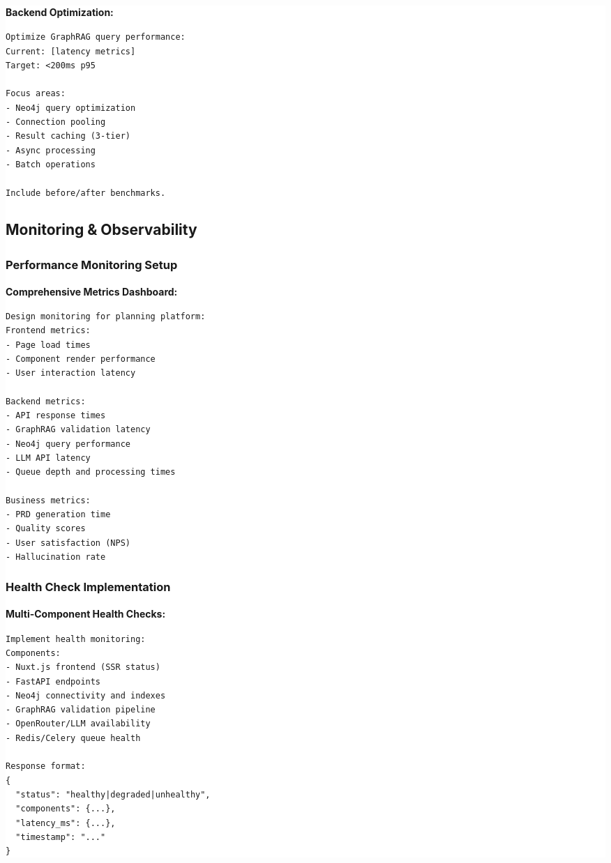 **Backend Optimization:**
```
Optimize GraphRAG query performance:
Current: [latency metrics]
Target: <200ms p95

Focus areas:
- Neo4j query optimization
- Connection pooling
- Result caching (3-tier)
- Async processing
- Batch operations

Include before/after benchmarks.
```

## Monitoring & Observability

### Performance Monitoring Setup

**Comprehensive Metrics Dashboard:**
```
Design monitoring for planning platform:
Frontend metrics:
- Page load times
- Component render performance
- User interaction latency

Backend metrics:
- API response times
- GraphRAG validation latency
- Neo4j query performance
- LLM API latency
- Queue depth and processing times

Business metrics:
- PRD generation time
- Quality scores
- User satisfaction (NPS)
- Hallucination rate
```

### Health Check Implementation

**Multi-Component Health Checks:**
```
Implement health monitoring:
Components:
- Nuxt.js frontend (SSR status)
- FastAPI endpoints
- Neo4j connectivity and indexes
- GraphRAG validation pipeline
- OpenRouter/LLM availability
- Redis/Celery queue health

Response format:
{
  "status": "healthy|degraded|unhealthy",
  "components": {...},
  "latency_ms": {...},
  "timestamp": "..."
}
```
